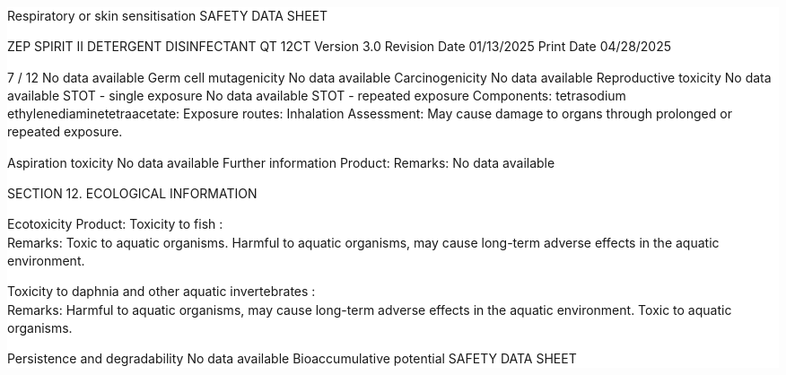 Respiratory or skin sensitisation 
SAFETY DATA SHEET 
 
ZEP SPIRIT II DETERGENT DISINFECTANT QT 12CT 
Version 3.0 
Revision Date 01/13/2025 
Print Date 04/28/2025  
 
 
7 / 12 
No data available 
Germ cell mutagenicity 
No data available 
Carcinogenicity 
No data available 
Reproductive toxicity 
No data available 
STOT - single exposure 
No data available 
STOT - repeated exposure 
Components: 
tetrasodium ethylenediaminetetraacetate: 
Exposure routes: Inhalation 
Assessment: May cause damage to organs through prolonged or repeated exposure. 
 
Aspiration toxicity 
No data available 
Further information 
Product: 
Remarks: No data available 
 
 
 
 
 
SECTION 12. ECOLOGICAL INFORMATION 
 
Ecotoxicity 
Product: 
Toxicity to fish 
:   
Remarks: Toxic to aquatic organisms. 
Harmful to aquatic organisms, may cause long-term 
adverse effects in the aquatic environment. 
 
Toxicity to daphnia and 
other aquatic invertebrates 
:   
Remarks: Harmful to aquatic organisms, may cause 
long-term adverse effects in the aquatic environment. 
Toxic to aquatic organisms. 
 
 
Persistence and degradability 
No data available 
Bioaccumulative potential 
SAFETY DATA SHEET 
 